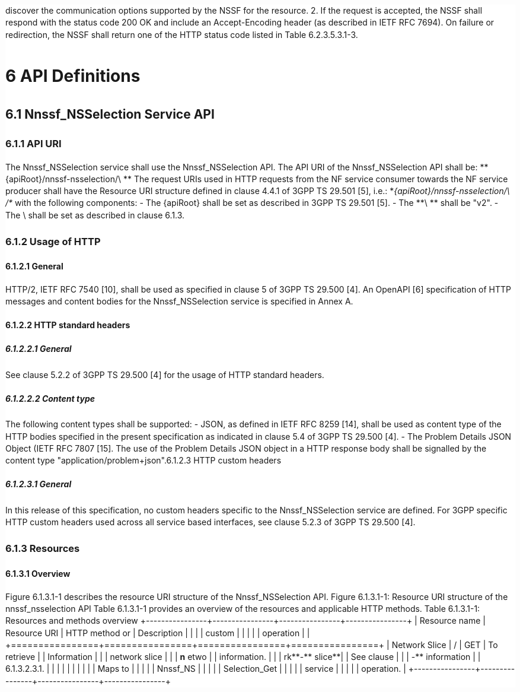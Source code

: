 discover the communication options supported by the NSSF for the resource.
2\. If the request is accepted, the NSSF shall respond with the status code
200 OK and include an Accept-Encoding header (as described in IETF RFC 7694).
On failure or redirection, the NSSF shall return one of the HTTP status code
listed in Table 6.2.3.5.3.1-3.
# 6 API Definitions
## 6.1 Nnssf_NSSelection Service API
### 6.1.1 API URI
The Nnssf_NSSelection service shall use the Nnssf_NSSelection API.
The API URI of the Nnssf_NSSelection API shall be:
**{apiRoot}/nnssf-nsselection/\ **
The request URIs used in HTTP requests from the NF service consumer towards
the NF service producer shall have the Resource URI structure defined in
clause 4.4.1 of 3GPP TS 29.501 [5], i.e.:
**{apiRoot}/nnssf-nsselection/\ /\**
with the following components:
\- The {apiRoot} shall be set as described in 3GPP TS 29.501 [5].
\- The **\ ** shall be \"v2\".
\- The \ shall be set as described in clause
6.1.3.
### 6.1.2 Usage of HTTP
#### 6.1.2.1 General
HTTP/2, IETF RFC 7540 [10], shall be used as specified in clause 5 of 3GPP TS
29.500 [4].
An OpenAPI [6] specification of HTTP messages and content bodies for the
Nnssf_NSSelection service is specified in Annex A.
#### 6.1.2.2 HTTP standard headers
##### 6.1.2.2.1 General
See clause 5.2.2 of 3GPP TS 29.500 [4] for the usage of HTTP standard headers.
##### 6.1.2.2.2 Content type
The following content types shall be supported:
\- JSON, as defined in IETF RFC 8259 [14], shall be used as content type of
the HTTP bodies specified in the present specification as indicated in clause
5.4 of 3GPP TS 29.500 [4].
\- The Problem Details JSON Object (IETF RFC 7807 [15]. The use of the Problem
Details JSON object in a HTTP response body shall be signalled by the content
type \"application/problem+json\".6.1.2.3 HTTP custom headers
##### 6.1.2.3.1 General
In this release of this specification, no custom headers specific to the
Nnssf_NSSelection service are defined. For 3GPP specific HTTP custom headers
used across all service based interfaces, see clause 5.2.3 of 3GPP TS 29.500
[4].
### 6.1.3 Resources
#### 6.1.3.1 Overview
Figure 6.1.3.1-1 describes the resource URI structure of the Nnssf_NSSelection
API.
Figure 6.1.3.1-1: Resource URI structure of the nnssf_nsselection API
Table 6.1.3.1-1 provides an overview of the resources and applicable HTTP
methods.
Table 6.1.3.1-1: Resources and methods overview
+----------------+----------------+----------------+----------------+ | Resource name | Resource URI | HTTP method or | Description | | | | custom | | | | | operation | | +================+================+================+================+ | Network Slice | / | GET | To retrieve | | Information | | | network slice | | | **n** etwo | | information. | | | rk**-** slice**| | See clause | | | -** information | | 6.1.3.2.3.1. | | | | | | | | | | Maps to | | | | | Nnssf_NS | | | | | Selection_Get | | | | | service | | | | | operation. | +----------------+----------------+----------------+----------------+